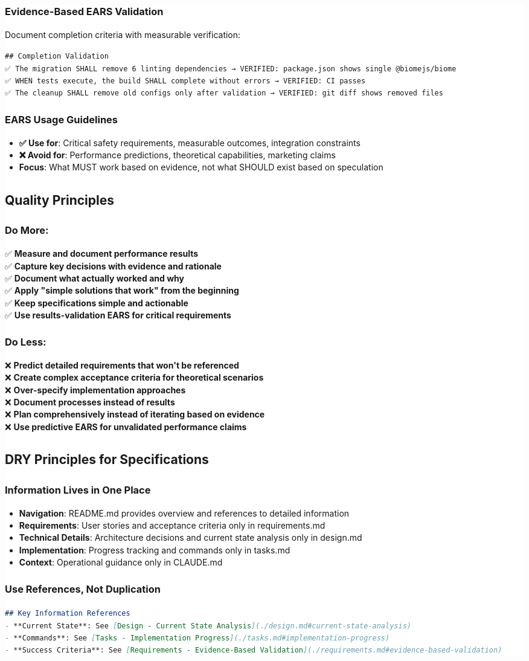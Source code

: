 ### **Evidence-Based EARS Validation**
Document completion criteria with measurable verification:
```
## Completion Validation
✅ The migration SHALL remove 6 linting dependencies → VERIFIED: package.json shows single @biomejs/biome
✅ WHEN tests execute, the build SHALL complete without errors → VERIFIED: CI passes
✅ The cleanup SHALL remove old configs only after validation → VERIFIED: git diff shows removed files
```

### **EARS Usage Guidelines**
- **✅ Use for**: Critical safety requirements, measurable outcomes, integration constraints
- **❌ Avoid for**: Performance predictions, theoretical capabilities, marketing claims
- **Focus**: What MUST work based on evidence, not what SHOULD exist based on speculation

## Quality Principles

### **Do More:**
✅ **Measure and document performance results**  
✅ **Capture key decisions with evidence and rationale**  
✅ **Document what actually worked and why**  
✅ **Apply "simple solutions that work" from the beginning**  
✅ **Keep specifications simple and actionable**  
✅ **Use results-validation EARS for critical requirements**

### **Do Less:**
❌ **Predict detailed requirements that won't be referenced**  
❌ **Create complex acceptance criteria for theoretical scenarios**  
❌ **Over-specify implementation approaches**  
❌ **Document processes instead of results**  
❌ **Plan comprehensively instead of iterating based on evidence**  
❌ **Use predictive EARS for unvalidated performance claims**  

## DRY Principles for Specifications

### **Information Lives in One Place**
- **Navigation**: README.md provides overview and references to detailed information
- **Requirements**: User stories and acceptance criteria only in requirements.md
- **Technical Details**: Architecture decisions and current state analysis only in design.md
- **Implementation**: Progress tracking and commands only in tasks.md
- **Context**: Operational guidance only in CLAUDE.md

### **Use References, Not Duplication**
```markdown
## Key Information References
- **Current State**: See [Design - Current State Analysis](./design.md#current-state-analysis)
- **Commands**: See [Tasks - Implementation Progress](./tasks.md#implementation-progress)
- **Success Criteria**: See [Requirements - Evidence-Based Validation](./requirements.md#evidence-based-validation)
```
